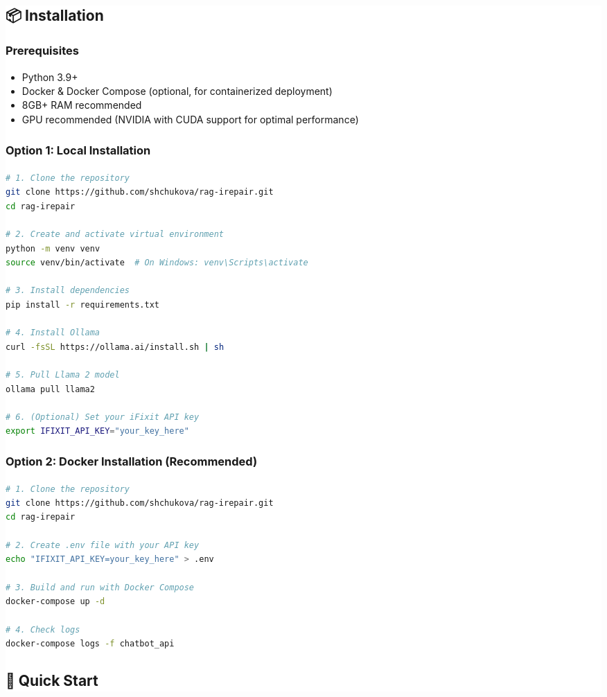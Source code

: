## 📦 Installation

### Prerequisites

- Python 3.9+
- Docker & Docker Compose (optional, for containerized deployment)
- 8GB+ RAM recommended
- GPU recommended (NVIDIA with CUDA support for optimal performance)

### Option 1: Local Installation

```bash
# 1. Clone the repository
git clone https://github.com/shchukova/rag-irepair.git
cd rag-irepair

# 2. Create and activate virtual environment
python -m venv venv
source venv/bin/activate  # On Windows: venv\Scripts\activate

# 3. Install dependencies
pip install -r requirements.txt

# 4. Install Ollama
curl -fsSL https://ollama.ai/install.sh | sh

# 5. Pull Llama 2 model
ollama pull llama2

# 6. (Optional) Set your iFixit API key
export IFIXIT_API_KEY="your_key_here"
```

### Option 2: Docker Installation (Recommended)

```bash
# 1. Clone the repository
git clone https://github.com/shchukova/rag-irepair.git
cd rag-irepair

# 2. Create .env file with your API key
echo "IFIXIT_API_KEY=your_key_here" > .env

# 3. Build and run with Docker Compose
docker-compose up -d

# 4. Check logs
docker-compose logs -f chatbot_api
```

## 🎯 Quick Start
